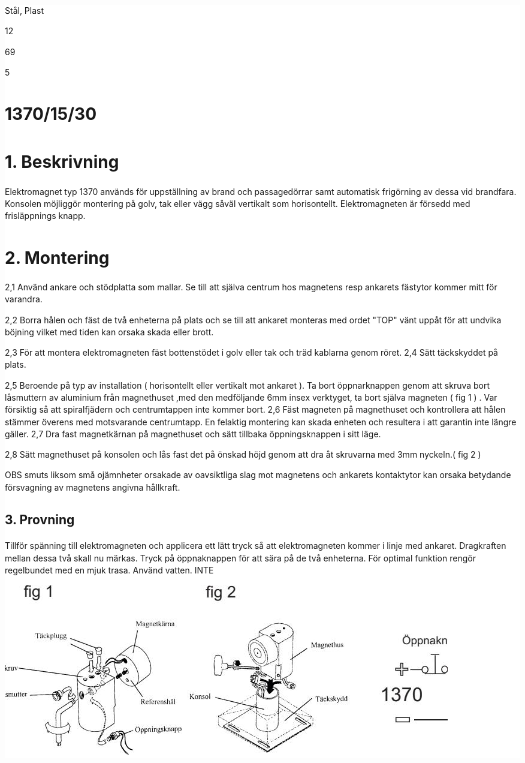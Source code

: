 Stål, Plast

12

69

5

# 1370/15/30

# **1. Beskrivning**

Elektromagnet typ 1370 används för uppställning av brand och passagedörrar samt automatisk frigörning av dessa vid brandfara. Konsolen möjliggör montering på golv, tak eller vägg såväl vertikalt som horisontellt. Elektromagneten är försedd med frisläppnings knapp.

# **2. Montering**

2,1 Använd ankare och stödplatta som mallar. Se till att själva centrum hos magnetens resp ankarets fästytor kommer mitt för varandra.

2,2 Borra hålen och fäst de två enheterna på plats och se till att ankaret monteras med ordet "TOP" vänt uppåt för att undvika böjning vilket med tiden kan orsaka skada eller brott.

2,3 För att montera elektromagneten fäst bottenstödet i golv eller tak och träd kablarna genom röret. 2,4 Sätt täckskyddet på plats.

2,5 Beroende på typ av installation ( horisontellt eller vertikalt mot ankaret ). Ta bort öppnarknappen genom att skruva bort låsmuttern av aluminium från magnethuset ,med den medföljande 6mm insex verktyget, ta bort själva magneten ( fig 1 ) . Var försiktig så att spiralfjädern och centrumtappen inte kommer bort. 2,6 Fäst magneten på magnethuset och kontrollera att hålen stämmer överens med motsvarande centrumtapp. En felaktig montering kan skada enheten och resultera i att garantin inte längre gäller. 2,7 Dra fast magnetkärnan på magnethuset och sätt tillbaka öppningsknappen i sitt läge.

 2,8 Sätt magnethuset på konsolen och lås fast det på önskad höjd genom att dra åt skruvarna med 3mm nyckeln.( fig 2 )

OBS smuts liksom små ojämnheter orsakade av oavsiktliga slag mot magnetens och ankarets kontaktytor kan orsaka betydande försvagning av magnetens angivna hållkraft.

## **3. Provning**

Tillför spänning till elektromagneten och applicera ett lätt tryck så att elektromagneten kommer i linje med ankaret. Dragkraften mellan dessa två skall nu märkas. Tryck på öppnaknappen för att sära på de två enheterna. För optimal funktion rengör regelbundet med en mjuk trasa. Använd vatten. INTE

![](_page_1_Picture_32.jpeg)
